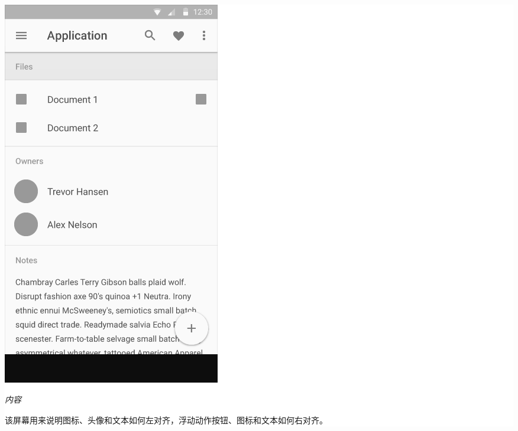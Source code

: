 ![](images/layout-metrics-keylines-keylines-spacing-mobile-04ba_large_mdpi.png)

*内容*

该屏幕用来说明图标、头像和文本如何左对齐，浮动动作按钮、图标和文本如何右对齐。
